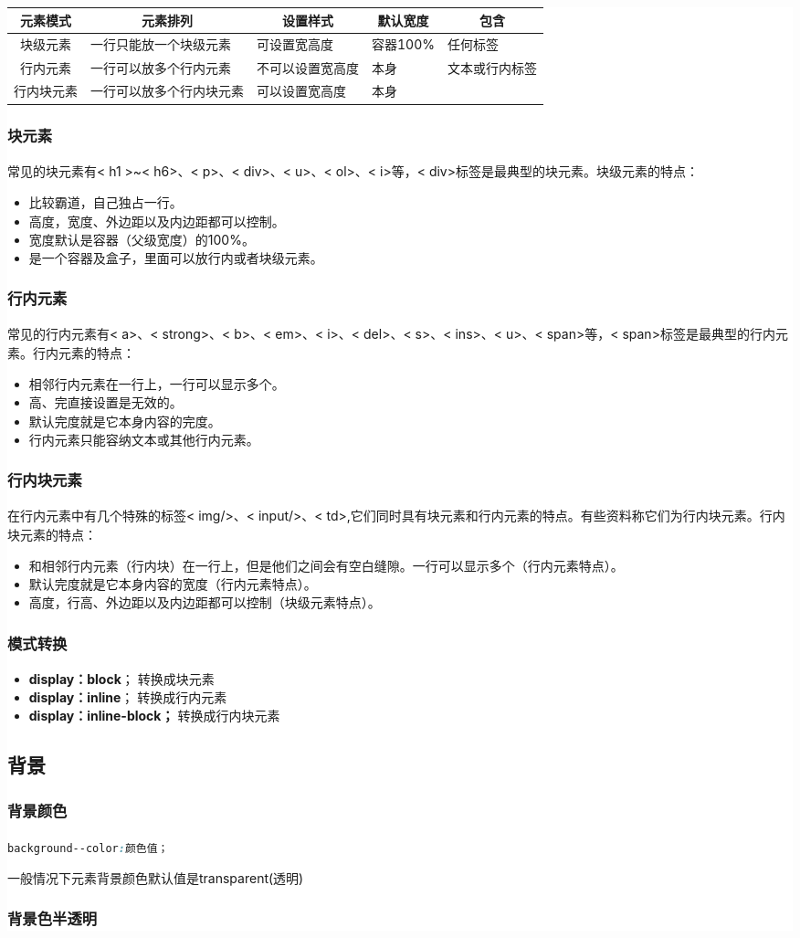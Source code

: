 |  元素模式  | 元素排列                 | 设置样式         | 默认宽度 | 包含           |
| :--------: | ------------------------ | ---------------- | -------- | -------------- |
|  块级元素  | 一行只能放一个块级元素   | 可设置宽高度     | 容器100% | 任何标签       |
|  行内元素  | 一行可以放多个行内元素   | 不可以设置宽高度 | 本身     | 文本或行内标签 |
| 行内块元素 | 一行可以放多个行内块元素 | 可以设置宽高度   | 本身     |                |



### 块元素

常见的块元素有< h1 >~< h6>、< p>、< div>、< u>、< ol>、< i>等，< div>标签是最典型的块元素。块级元素的特点：

+ 比较霸道，自己独占一行。
+  高度，宽度、外边距以及内边距都可以控制。 
+ 宽度默认是容器（父级宽度）的100%。
+ 是一个容器及盒子，里面可以放行内或者块级元素。

### 行内元素

常见的行内元素有< a>、< strong>、< b>、< em>、< i>、< del>、< s>、< ins>、< u>、< span>等，< span>标签是最典型的行内元素。行内元素的特点：

+ 相邻行内元素在一行上，一行可以显示多个。
+ 高、完直接设置是无效的。
+ 默认完度就是它本身内容的完度。
+ 行内元素只能容纳文本或其他行内元素。

### 行内块元素

在行内元素中有几个特殊的标签< img/>、< input/>、< td>,它们同时具有块元素和行内元素的特点。有些资料称它们为行内块元素。行内块元素的特点：

+ 和相邻行内元素（行内块）在一行上，但是他们之间会有空白缝隙。一行可以显示多个（行内元素特点）。
+ 默认完度就是它本身内容的宽度（行内元素特点）。
+ 高度，行高、外边距以及内边距都可以控制（块级元素特点）。

### 模式转换

+ **display：block**；            转换成块元素   
+ **display：inline**；            转换成行内元素
+ **display：inline-block；** 转换成行内块元素



## 背景

### 背景颜色

```css
background--color:颜色值；
```

一般情况下元素背景颜色默认值是transparent(透明)

### 背景色半透明
